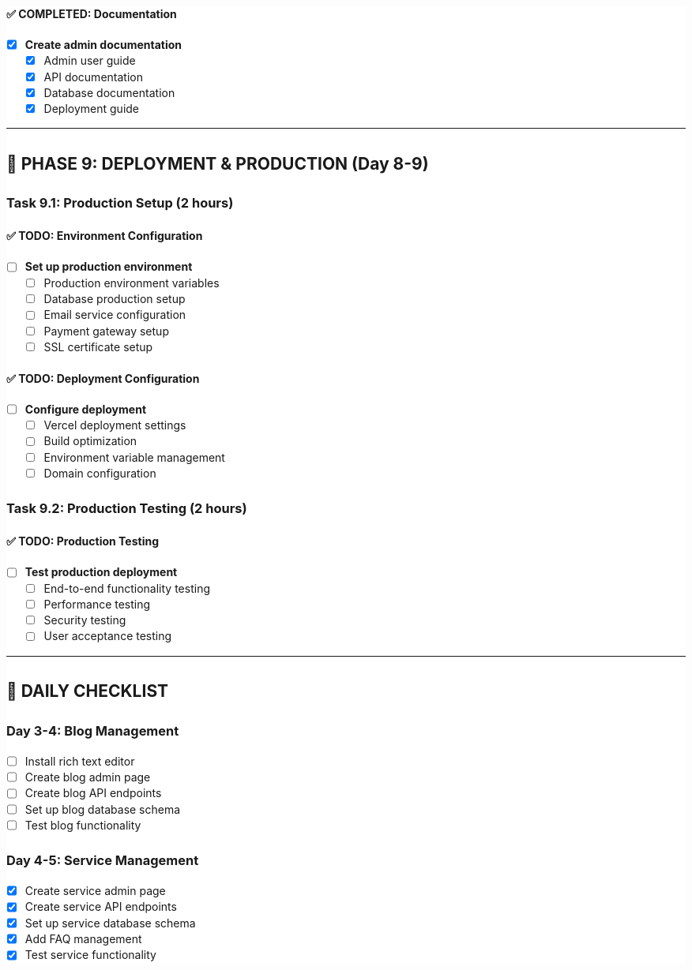 #### **✅ COMPLETED: Documentation**
- [x] **Create admin documentation**
  - [x] Admin user guide
  - [x] API documentation
  - [x] Database documentation
  - [x] Deployment guide

---

## 🚀 **PHASE 9: DEPLOYMENT & PRODUCTION (Day 8-9)**

### **Task 9.1: Production Setup (2 hours)**

#### **✅ TODO: Environment Configuration**
- [ ] **Set up production environment**
  - [ ] Production environment variables
  - [ ] Database production setup
  - [ ] Email service configuration
  - [ ] Payment gateway setup
  - [ ] SSL certificate setup

#### **✅ TODO: Deployment Configuration**
- [ ] **Configure deployment**
  - [ ] Vercel deployment settings
  - [ ] Build optimization
  - [ ] Environment variable management
  - [ ] Domain configuration

### **Task 9.2: Production Testing (2 hours)**

#### **✅ TODO: Production Testing**
- [ ] **Test production deployment**
  - [ ] End-to-end functionality testing
  - [ ] Performance testing
  - [ ] Security testing
  - [ ] User acceptance testing

---

## 📝 **DAILY CHECKLIST**

### **Day 3-4: Blog Management**
- [ ] Install rich text editor
- [ ] Create blog admin page
- [ ] Create blog API endpoints
- [ ] Set up blog database schema
- [ ] Test blog functionality

### **Day 4-5: Service Management**
- [x] Create service admin page
- [x] Create service API endpoints
- [x] Set up service database schema
- [x] Add FAQ management
- [x] Test service functionality
